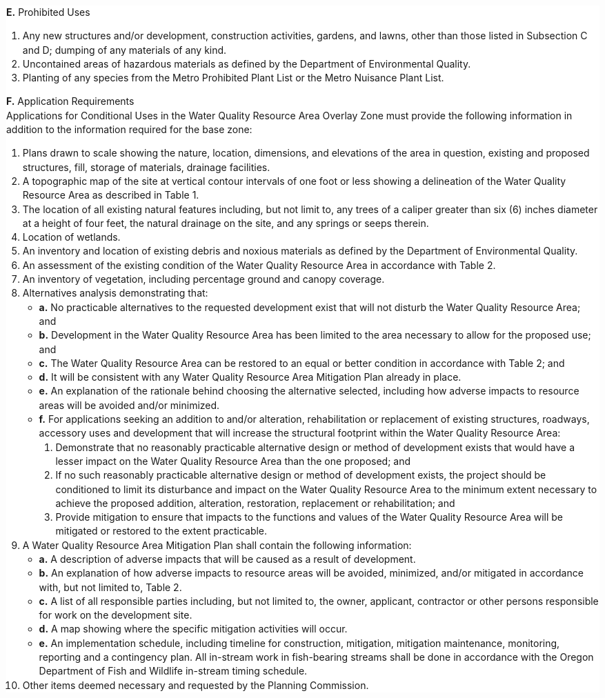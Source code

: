 **E.** Prohibited Uses

1. Any new structures and/or development, construction activities, gardens, and lawns, other than those listed in Subsection C and D; dumping of any materials of any kind.
2. Uncontained areas of hazardous materials as defined by the Department of Environmental Quality.
3. Planting of any species from the Metro Prohibited Plant List or the Metro Nuisance Plant List.

**F.** Application Requirements  
Applications for Conditional Uses in the Water Quality Resource Area Overlay Zone must provide the following information in addition to the information required for the base zone:

1. Plans drawn to scale showing the nature, location, dimensions, and elevations of the area in question, existing and proposed structures, fill, storage of materials, drainage facilities.
2. A topographic map of the site at vertical contour intervals of one foot or less showing a delineation of the Water Quality Resource Area as described in Table 1.
3. The location of all existing natural features including, but not limit to, any trees of a caliper greater than six (6) inches diameter at a height of four feet, the natural drainage on the site, and any springs or seeps therein.
4. Location of wetlands.
5. An inventory and location of existing debris and noxious materials as defined by the Department of Environmental Quality.
6. An assessment of the existing condition of the Water Quality Resource Area in accordance with Table 2.
7. An inventory of vegetation, including percentage ground and canopy coverage.
8. Alternatives analysis demonstrating that:
   - **a.** No practicable alternatives to the requested development exist that will not disturb the Water Quality Resource Area; and
   - **b.** Development in the Water Quality Resource Area has been limited to the area necessary to allow for the proposed use; and
   - **c.** The Water Quality Resource Area can be restored to an equal or better condition in accordance with Table 2; and
   - **d.** It will be consistent with any Water Quality Resource Area Mitigation Plan already in place.
   - **e.** An explanation of the rationale behind choosing the alternative selected, including how adverse impacts to resource areas will be avoided and/or minimized.
   - **f.** For applications seeking an addition to and/or alteration, rehabilitation or replacement of existing structures, roadways, accessory uses and development that will increase the structural footprint within the Water Quality Resource Area:
      1. Demonstrate that no reasonably practicable alternative design or method of development exists that would have a lesser impact on the Water Quality Resource Area than the one proposed; and
      2. If no such reasonably practicable alternative design or method of development exists, the project should be conditioned to limit its disturbance and impact on the Water Quality Resource Area to the minimum extent necessary to achieve the proposed addition, alteration, restoration, replacement or rehabilitation; and
      3. Provide mitigation to ensure that impacts to the functions and values of the Water Quality Resource Area will be mitigated or restored to the extent practicable.
9. A Water Quality Resource Area Mitigation Plan shall contain the following information:
   - **a.** A description of adverse impacts that will be caused as a result of development.
   - **b.** An explanation of how adverse impacts to resource areas will be avoided, minimized, and/or mitigated in accordance with, but not limited to, Table 2.
   - **c.** A list of all responsible parties including, but not limited to, the owner, applicant, contractor or other persons responsible for work on the development site.
   - **d.** A map showing where the specific mitigation activities will occur.
   - **e.** An implementation schedule, including timeline for construction, mitigation, mitigation maintenance, monitoring, reporting and a contingency plan. All in-stream work in fish-bearing streams shall be done in accordance with the Oregon Department of Fish and Wildlife in-stream timing schedule.
10. Other items deemed necessary and requested by the Planning Commission.

